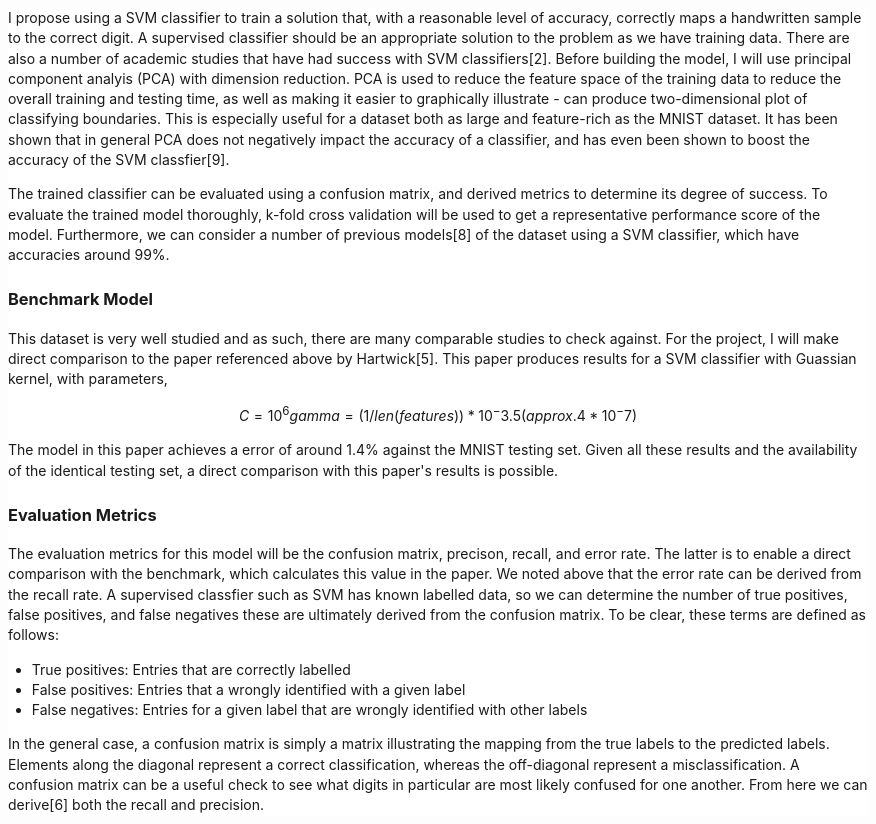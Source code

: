 I propose using a SVM classifier to train a solution that, with a reasonable 
level of accuracy, correctly maps a handwritten sample to the correct digit. 
A supervised classifier should be an appropriate solution to the problem as we 
have training data. There are also a number of academic studies that have had 
success with SVM classifiers[2]. Before building the model, I will use 
principal component analyis (PCA) with dimension reduction. PCA is 
used to reduce the feature space of the training data to reduce the overall 
training and testing time, as well as making it easier to graphically 
illustrate - can produce two-dimensional plot of classifying boundaries. 
This is especially useful for a dataset both as large and feature-rich as the 
MNIST dataset. It has been shown that in general PCA does not negatively 
impact the accuracy of a classifier, and has even been shown to boost the 
accuracy of the SVM classfier[9].

The trained classifier can be evaluated using a confusion matrix, and derived 
metrics to determine its degree of success. To evaluate the 
trained model thoroughly, k-fold cross validation will be used to get a 
representative performance score of the model. Furthermore, we can consider a 
number of previous models[8] of the dataset using a SVM classifier, which have 
accuracies around 99%. 

### Benchmark Model

This dataset is very well studied and as such, there are many comparable 
studies to check against. For the project, I will make direct comparison to 
the paper referenced above by Hartwick[5]. This paper produces results for a 
SVM classifier with Guassian kernel, with parameters,

```math
C = 10^6
gamma = (1/len(features)) * 10^-3.5 (approx. 4 * 10^-7)
```

The model in this paper achieves a error of around 1.4% against the MNIST 
testing set. Given all these results and the availability of the identical 
testing set, a direct comparison with this paper's results is possible.


### Evaluation Metrics

The evaluation metrics for this model will be the confusion matrix, precison, 
recall, and error rate. The latter is to enable a direct comparison with the 
benchmark, which calculates this value in the paper. We noted above that the 
error rate can be derived from the recall rate.
A supervised classfier such as SVM has known labelled data, so we can determine 
the number of true positives, false positives, and false 
negatives these are ultimately derived from the confusion matrix. To be clear, 
these terms are defined as follows:

* True positives: Entries that are correctly labelled
* False positives: Entries that a wrongly identified with a given label
* False negatives: Entries for a given label that are wrongly identified with 
other labels

In the general case, a confusion matrix is simply a matrix illustrating the 
mapping from the true labels to the predicted labels. Elements along the 
diagonal represent a correct classification, whereas the off-diagonal represent
a misclassification. A confusion matrix can be a useful check to 
see what digits in particular are most likely confused for one another. From 
here we can derive[6] both the recall and precision.
